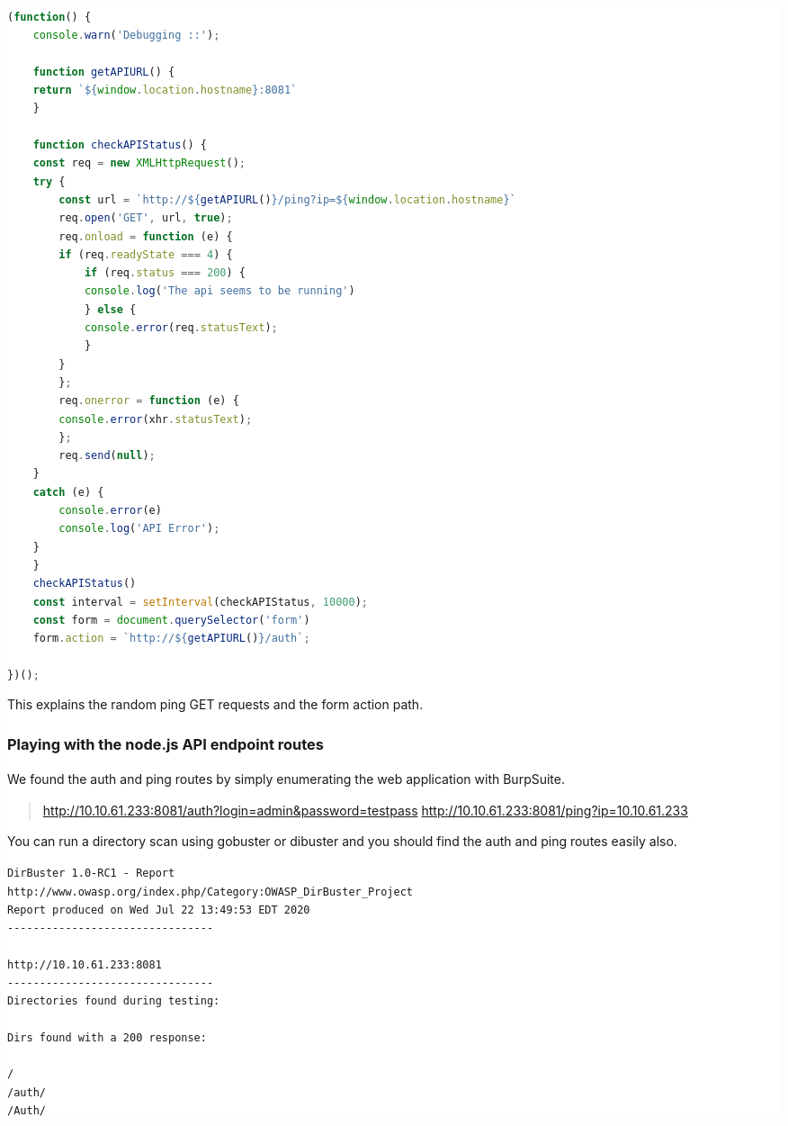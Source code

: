 ```javascript
(function() {
    console.warn('Debugging ::');

    function getAPIURL() {
	return `${window.location.hostname}:8081`
    }
    
    function checkAPIStatus() {
	const req = new XMLHttpRequest();
	try {
	    const url = `http://${getAPIURL()}/ping?ip=${window.location.hostname}`
	    req.open('GET', url, true);
	    req.onload = function (e) {
		if (req.readyState === 4) {
		    if (req.status === 200) {
			console.log('The api seems to be running')
		    } else {
			console.error(req.statusText);
		    }
		}
	    };
	    req.onerror = function (e) {
		console.error(xhr.statusText);
	    };
	    req.send(null);
	}
	catch (e) {
	    console.error(e)
	    console.log('API Error');
	}
    }
    checkAPIStatus()
    const interval = setInterval(checkAPIStatus, 10000);
    const form = document.querySelector('form')
    form.action = `http://${getAPIURL()}/auth`;
    
})();
```

This explains the random ping GET requests and the form action path.

### Playing with the node.js API endpoint routes

We found the auth and ping routes by simply enumerating the web application with BurpSuite.
> http://10.10.61.233:8081/auth?login=admin&password=testpass
> http://10.10.61.233:8081/ping?ip=10.10.61.233 

You can run a directory scan using gobuster or dibuster and you should find the auth and ping routes easily also.

```
DirBuster 1.0-RC1 - Report
http://www.owasp.org/index.php/Category:OWASP_DirBuster_Project
Report produced on Wed Jul 22 13:49:53 EDT 2020
--------------------------------

http://10.10.61.233:8081
--------------------------------
Directories found during testing:

Dirs found with a 200 response:

/
/auth/
/Auth/
```